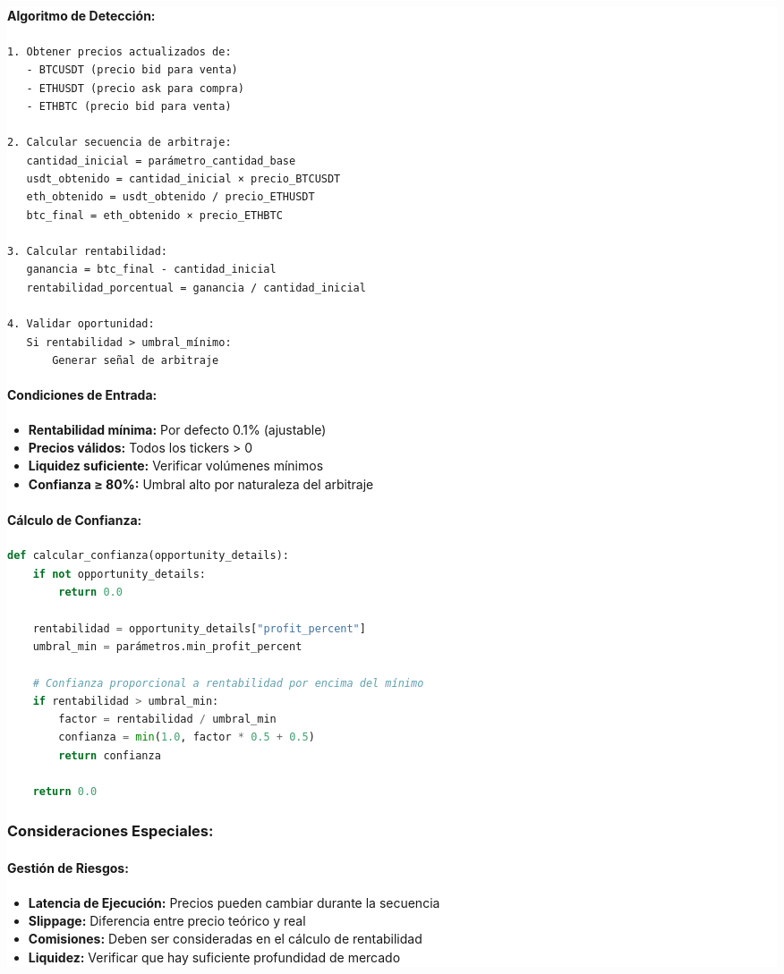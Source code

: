 #### **Algoritmo de Detección:**
```
1. Obtener precios actualizados de:
   - BTCUSDT (precio bid para venta)
   - ETHUSDT (precio ask para compra)
   - ETHBTC (precio bid para venta)

2. Calcular secuencia de arbitraje:
   cantidad_inicial = parámetro_cantidad_base
   usdt_obtenido = cantidad_inicial × precio_BTCUSDT
   eth_obtenido = usdt_obtenido / precio_ETHUSDT
   btc_final = eth_obtenido × precio_ETHBTC

3. Calcular rentabilidad:
   ganancia = btc_final - cantidad_inicial
   rentabilidad_porcentual = ganancia / cantidad_inicial

4. Validar oportunidad:
   Si rentabilidad > umbral_mínimo:
       Generar señal de arbitraje
```

#### **Condiciones de Entrada:**
- **Rentabilidad mínima:** Por defecto 0.1% (ajustable)
- **Precios válidos:** Todos los tickers > 0
- **Liquidez suficiente:** Verificar volúmenes mínimos
- **Confianza ≥ 80%:** Umbral alto por naturaleza del arbitraje

#### **Cálculo de Confianza:**
```python
def calcular_confianza(opportunity_details):
    if not opportunity_details:
        return 0.0
    
    rentabilidad = opportunity_details["profit_percent"]
    umbral_min = parámetros.min_profit_percent
    
    # Confianza proporcional a rentabilidad por encima del mínimo
    if rentabilidad > umbral_min:
        factor = rentabilidad / umbral_min
        confianza = min(1.0, factor * 0.5 + 0.5)
        return confianza
    
    return 0.0
```

### **Consideraciones Especiales:**

#### **Gestión de Riesgos:**
- **Latencia de Ejecución:** Precios pueden cambiar durante la secuencia
- **Slippage:** Diferencia entre precio teórico y real
- **Comisiones:** Deben ser consideradas en el cálculo de rentabilidad
- **Liquidez:** Verificar que hay suficiente profundidad de mercado
